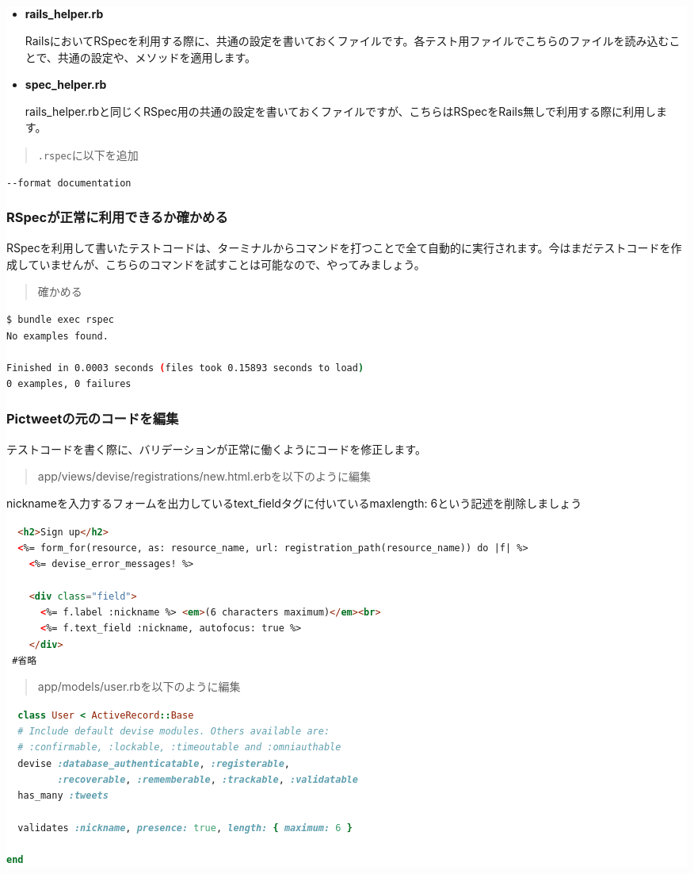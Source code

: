 * **rails_helper.rb**

    RailsにおいてRSpecを利用する際に、共通の設定を書いておくファイルです。各テスト用ファイルでこちらのファイルを読み込むことで、共通の設定や、メソッドを適用します。

* **spec_helper.rb**

    rails_helper.rbと同じくRSpec用の共通の設定を書いておくファイルですが、こちらはRSpecをRails無しで利用する際に利用します。

>`.rspec`に以下を追加
```sh
--format documentation
```

### RSpecが正常に利用できるか確かめる

RSpecを利用して書いたテストコードは、ターミナルからコマンドを打つことで全て自動的に実行されます。今はまだテストコードを作成していませんが、こちらのコマンドを試すことは可能なので、やってみましょう。

> 確かめる
```sh
$ bundle exec rspec
No examples found.

Finished in 0.0003 seconds (files took 0.15893 seconds to load)
0 examples, 0 failures
```


### Pictweetの元のコードを編集
テストコードを書く際に、バリデーションが正常に働くようにコードを修正します。

> app/views/devise/registrations/new.html.erbを以下のように編集

nicknameを入力するフォームを出力しているtext_fieldタグに付いているmaxlength: 6という記述を削除しましょう
```html
  <h2>Sign up</h2>
  <%= form_for(resource, as: resource_name, url: registration_path(resource_name)) do |f| %>
    <%= devise_error_messages! %>

    <div class="field">
      <%= f.label :nickname %> <em>(6 characters maximum)</em><br>
      <%= f.text_field :nickname, autofocus: true %>
    </div>
 #省略
```


> app/models/user.rbを以下のように編集
```ruby
  class User < ActiveRecord::Base
  # Include default devise modules. Others available are:
  # :confirmable, :lockable, :timeoutable and :omniauthable
  devise :database_authenticatable, :registerable,
         :recoverable, :rememberable, :trackable, :validatable
  has_many :tweets

  validates :nickname, presence: true, length: { maximum: 6 }

end
```
